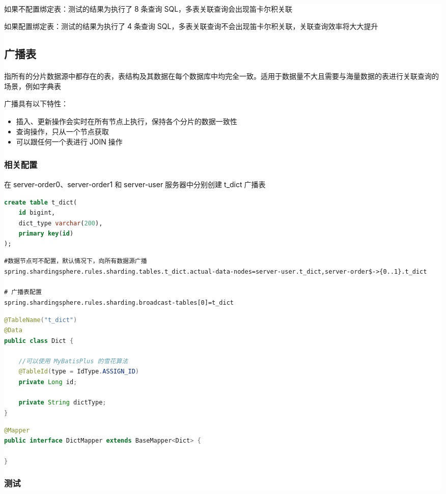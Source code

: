 如果不配置绑定表：测试的结果为执行了 8 条查询 SQL，多表关联查询会出现笛卡尔积关联

如果配置绑定表：测试的结果为执行了 4 条查询 SQL，多表关联查询不会出现笛卡尔积关联，关联查询效率将大大提升

## 广播表

指所有的分片数据源中都存在的表，表结构及其数据在每个数据库中均完全一致。适用于数据量不大且需要与海量数据的表进行关联查询的场景，例如字典表

广播具有以下特性：

- 插入、更新操作会实时在所有节点上执行，保持各个分片的数据一致性
- 查询操作，只从一个节点获取
- 可以跟任何一个表进行 JOIN 操作

### 相关配置

在 server-order0、server-order1 和 server-user 服务器中分别创建 t_dict 广播表

```sql
create table t_dict(
    id bigint,
    dict_type varchar(200),
    primary key(id)
);
```

```properties
#数据节点可不配置，默认情况下，向所有数据源广播
spring.shardingsphere.rules.sharding.tables.t_dict.actual-data-nodes=server-user.t_dict,server-order$->{0..1}.t_dict

# 广播表配置
spring.shardingsphere.rules.sharding.broadcast-tables[0]=t_dict
```

```java
@TableName("t_dict")
@Data
public class Dict {

    //可以使用 MyBatisPlus 的雪花算法
    @TableId(type = IdType.ASSIGN_ID)
    private Long id;

    private String dictType;
}
```

```java
@Mapper
public interface DictMapper extends BaseMapper<Dict> {

}
```

### 测试
